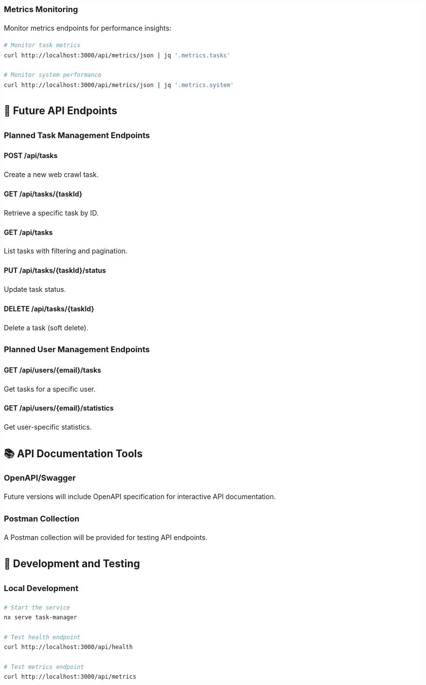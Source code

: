 ### Metrics Monitoring
Monitor metrics endpoints for performance insights:

```bash
# Monitor task metrics
curl http://localhost:3000/api/metrics/json | jq '.metrics.tasks'

# Monitor system performance
curl http://localhost:3000/api/metrics/json | jq '.metrics.system'
```

## 🚀 Future API Endpoints

### Planned Task Management Endpoints

#### POST /api/tasks
Create a new web crawl task.

#### GET /api/tasks/{taskId}
Retrieve a specific task by ID.

#### GET /api/tasks
List tasks with filtering and pagination.

#### PUT /api/tasks/{taskId}/status
Update task status.

#### DELETE /api/tasks/{taskId}
Delete a task (soft delete).

### Planned User Management Endpoints

#### GET /api/users/{email}/tasks
Get tasks for a specific user.

#### GET /api/users/{email}/statistics
Get user-specific statistics.

## 📚 API Documentation Tools

### OpenAPI/Swagger
Future versions will include OpenAPI specification for interactive API documentation.

### Postman Collection
A Postman collection will be provided for testing API endpoints.

## 🔧 Development and Testing

### Local Development
```bash
# Start the service
nx serve task-manager

# Test health endpoint
curl http://localhost:3000/api/health

# Test metrics endpoint
curl http://localhost:3000/api/metrics
```
